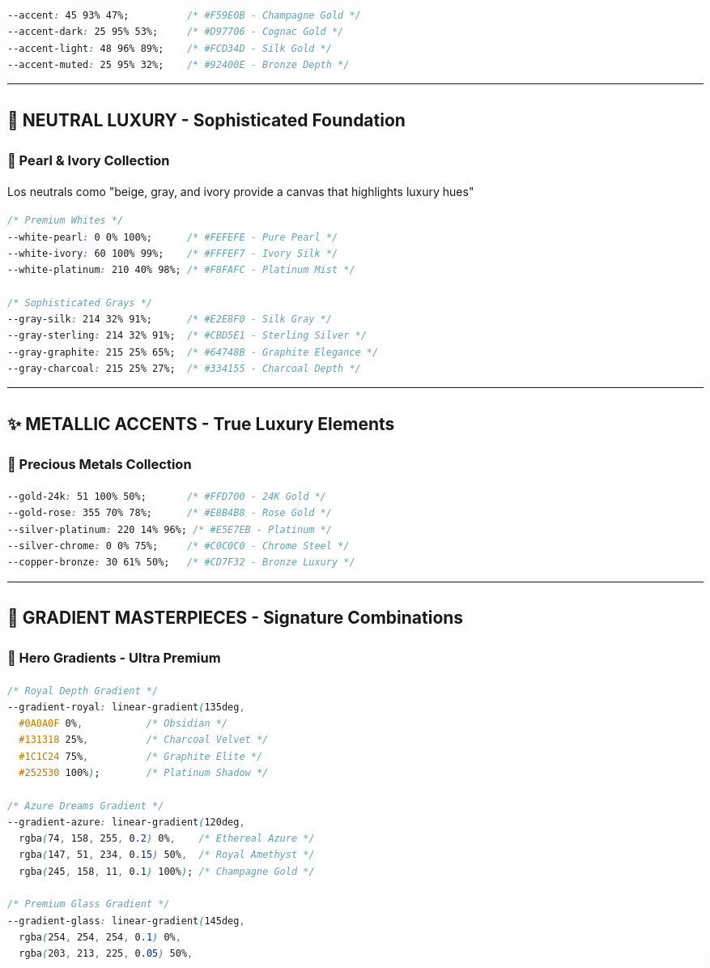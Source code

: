 ```css
--accent: 45 93% 47%;          /* #F59E0B - Champagne Gold */
--accent-dark: 25 95% 53%;     /* #D97706 - Cognac Gold */
--accent-light: 48 96% 89%;    /* #FCD34D - Silk Gold */
--accent-muted: 25 95% 32%;    /* #92400E - Bronze Depth */
```

---

## 🏺 **NEUTRAL LUXURY - Sophisticated Foundation**

### **🤍 Pearl & Ivory Collection**
Los neutrals como "beige, gray, and ivory provide a canvas that highlights luxury hues"

```css
/* Premium Whites */
--white-pearl: 0 0% 100%;      /* #FEFEFE - Pure Pearl */
--white-ivory: 60 100% 99%;    /* #FFFEF7 - Ivory Silk */
--white-platinum: 210 40% 98%; /* #F8FAFC - Platinum Mist */

/* Sophisticated Grays */
--gray-silk: 214 32% 91%;      /* #E2E8F0 - Silk Gray */
--gray-sterling: 214 32% 91%;  /* #CBD5E1 - Sterling Silver */
--gray-graphite: 215 25% 65%;  /* #64748B - Graphite Elegance */
--gray-charcoal: 215 25% 27%;  /* #334155 - Charcoal Depth */
```

---

## ✨ **METALLIC ACCENTS - True Luxury Elements**

### **🥇 Precious Metals Collection**
```css
--gold-24k: 51 100% 50%;       /* #FFD700 - 24K Gold */
--gold-rose: 355 70% 78%;      /* #E8B4B8 - Rose Gold */
--silver-platinum: 220 14% 96%; /* #E5E7EB - Platinum */
--silver-chrome: 0 0% 75%;     /* #C0C0C0 - Chrome Steel */
--copper-bronze: 30 61% 50%;   /* #CD7F32 - Bronze Luxury */
```

---

## 🎨 **GRADIENT MASTERPIECES - Signature Combinations**

### **👑 Hero Gradients - Ultra Premium**
```css
/* Royal Depth Gradient */
--gradient-royal: linear-gradient(135deg,
  #0A0A0F 0%,           /* Obsidian */
  #131318 25%,          /* Charcoal Velvet */
  #1C1C24 75%,          /* Graphite Elite */
  #252530 100%);        /* Platinum Shadow */

/* Azure Dreams Gradient */
--gradient-azure: linear-gradient(120deg,
  rgba(74, 158, 255, 0.2) 0%,    /* Ethereal Azure */
  rgba(147, 51, 234, 0.15) 50%,  /* Royal Amethyst */
  rgba(245, 158, 11, 0.1) 100%); /* Champagne Gold */

/* Premium Glass Gradient */
--gradient-glass: linear-gradient(145deg,
  rgba(254, 254, 254, 0.1) 0%,
  rgba(203, 213, 225, 0.05) 50%,
```